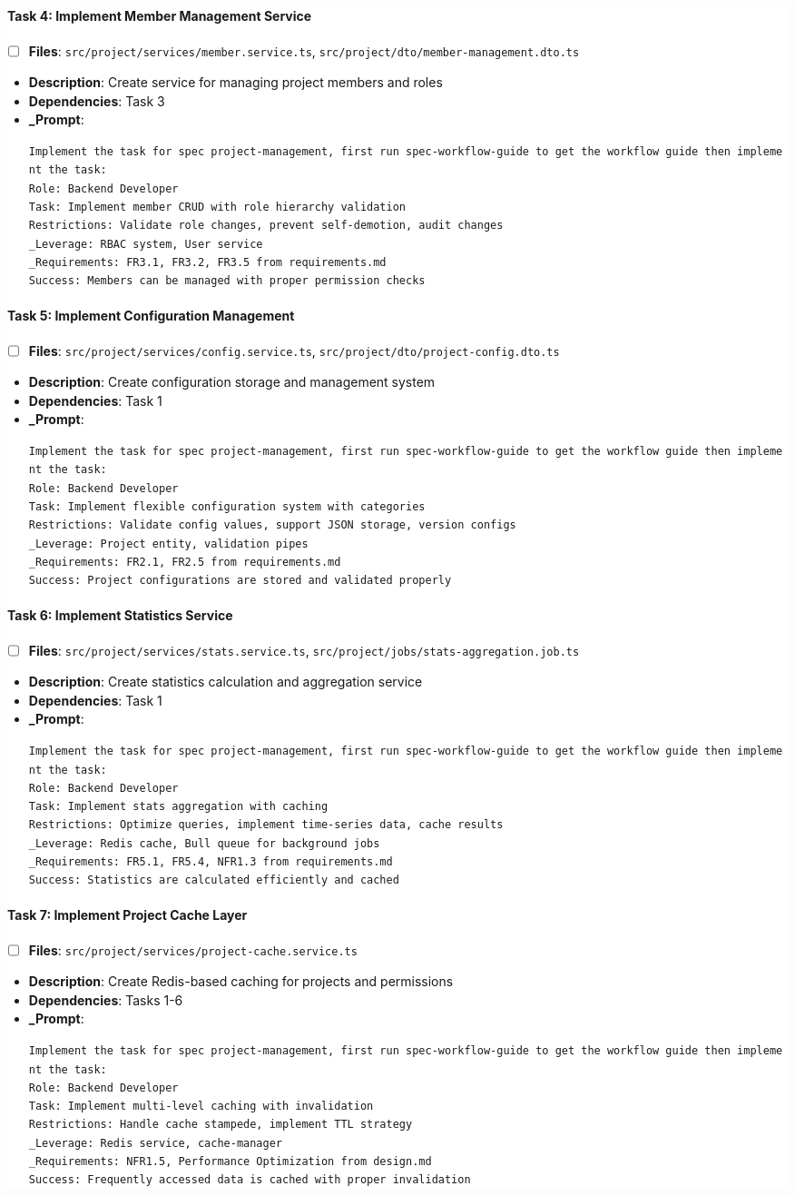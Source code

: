 #### Task 4: Implement Member Management Service
- [ ] **Files**: `src/project/services/member.service.ts`, `src/project/dto/member-management.dto.ts`
- **Description**: Create service for managing project members and roles
- **Dependencies**: Task 3
- **_Prompt**: 
  ```
  Implement the task for spec project-management, first run spec-workflow-guide to get the workflow guide then implement the task:
  Role: Backend Developer
  Task: Implement member CRUD with role hierarchy validation
  Restrictions: Validate role changes, prevent self-demotion, audit changes
  _Leverage: RBAC system, User service
  _Requirements: FR3.1, FR3.2, FR3.5 from requirements.md
  Success: Members can be managed with proper permission checks
  ```

#### Task 5: Implement Configuration Management
- [ ] **Files**: `src/project/services/config.service.ts`, `src/project/dto/project-config.dto.ts`
- **Description**: Create configuration storage and management system
- **Dependencies**: Task 1
- **_Prompt**: 
  ```
  Implement the task for spec project-management, first run spec-workflow-guide to get the workflow guide then implement the task:
  Role: Backend Developer
  Task: Implement flexible configuration system with categories
  Restrictions: Validate config values, support JSON storage, version configs
  _Leverage: Project entity, validation pipes
  _Requirements: FR2.1, FR2.5 from requirements.md
  Success: Project configurations are stored and validated properly
  ```

#### Task 6: Implement Statistics Service
- [ ] **Files**: `src/project/services/stats.service.ts`, `src/project/jobs/stats-aggregation.job.ts`
- **Description**: Create statistics calculation and aggregation service
- **Dependencies**: Task 1
- **_Prompt**: 
  ```
  Implement the task for spec project-management, first run spec-workflow-guide to get the workflow guide then implement the task:
  Role: Backend Developer
  Task: Implement stats aggregation with caching
  Restrictions: Optimize queries, implement time-series data, cache results
  _Leverage: Redis cache, Bull queue for background jobs
  _Requirements: FR5.1, FR5.4, NFR1.3 from requirements.md
  Success: Statistics are calculated efficiently and cached
  ```

#### Task 7: Implement Project Cache Layer
- [ ] **Files**: `src/project/services/project-cache.service.ts`
- **Description**: Create Redis-based caching for projects and permissions
- **Dependencies**: Tasks 1-6
- **_Prompt**: 
  ```
  Implement the task for spec project-management, first run spec-workflow-guide to get the workflow guide then implement the task:
  Role: Backend Developer
  Task: Implement multi-level caching with invalidation
  Restrictions: Handle cache stampede, implement TTL strategy
  _Leverage: Redis service, cache-manager
  _Requirements: NFR1.5, Performance Optimization from design.md
  Success: Frequently accessed data is cached with proper invalidation
  ```